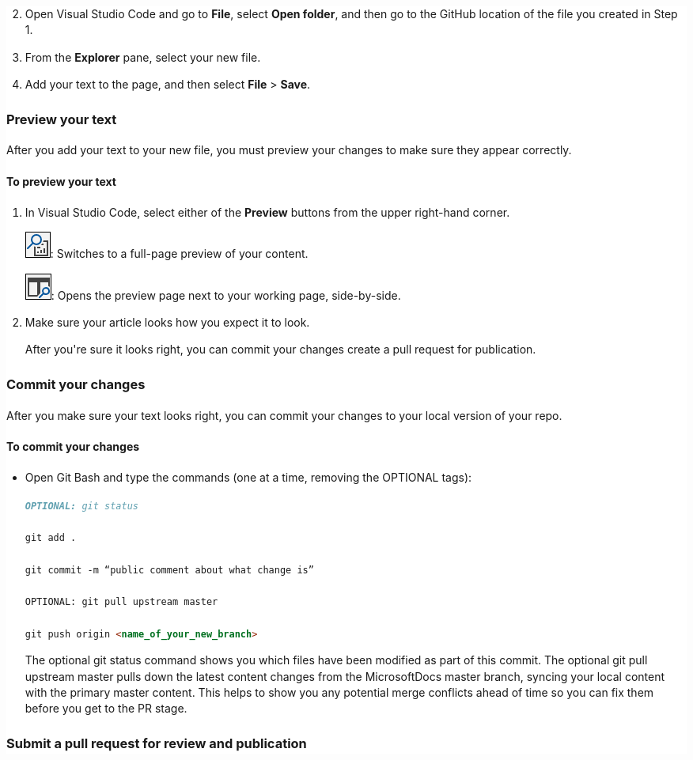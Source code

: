 2. Open Visual Studio Code and go to **File**, select **Open folder**, and then go to the GitHub location of the file you created in Step 1.

3. From the **Explorer** pane, select your new file.

4. Add your text to the page, and then select **File** > **Save**.

### Preview your text

After you add your text to your new file, you must preview your changes to make sure they appear correctly.

#### To preview your text

1. In Visual Studio Code, select either of the **Preview** buttons from the upper right-hand corner.

    ![preview button icon](media/create-new-using-github/preview-button-full-page.png): Switches to a full-page preview of your content.

    ![preview button icon](media/create-new-using-github/preview-button-side-by-side.png): Opens the preview page next to your working page, side-by-side.

2. Make sure your article looks how you expect it to look.

    After you're sure it looks right, you can commit your changes create a pull request for publication.

### Commit your changes

After you make sure your text looks right, you can commit your changes to your local version of your repo.

#### To commit your changes

- Open Git Bash and type the commands (one at a time, removing the OPTIONAL tags):

    ```markdown
    OPTIONAL: git status

    git add .

    git commit -m “public comment about what change is”

    OPTIONAL: git pull upstream master

    git push origin <name_of_your_new_branch>

    ```

    The optional git status command shows you which files have been modified as part of this commit. The optional git pull upstream master pulls down the latest content changes from the MicrosoftDocs master branch, syncing your local content with the primary master content. This helps to show you any potential merge conflicts ahead of time so you can fix them before you get to the PR stage.

### Submit a pull request for review and publication
